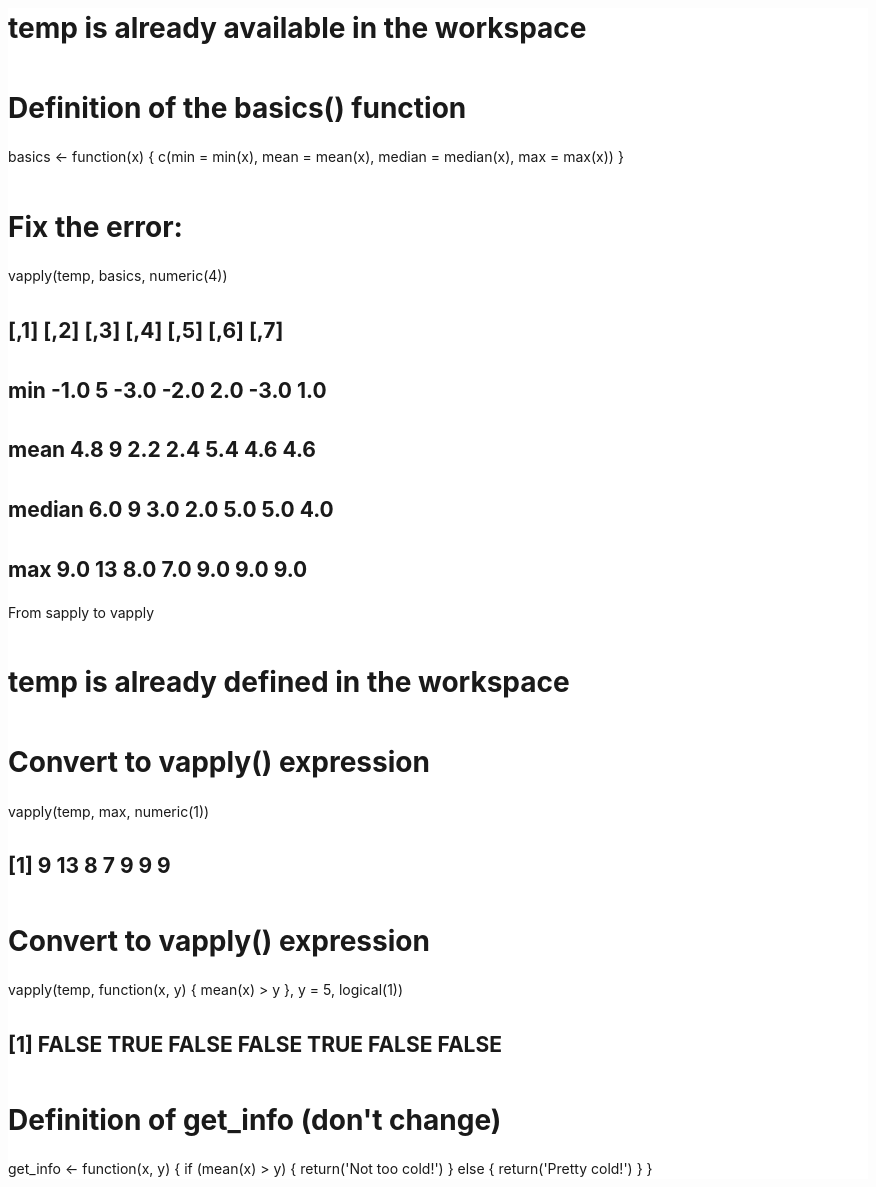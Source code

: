 
# temp is already available in the workspace

# Definition of the basics() function
basics <- function(x) {
  c(min = min(x), mean = mean(x), median = median(x), max = max(x))
}

# Fix the error:
vapply(temp, basics, numeric(4))

##        [,1] [,2] [,3] [,4] [,5] [,6] [,7]
## min    -1.0    5 -3.0 -2.0  2.0 -3.0  1.0
## mean    4.8    9  2.2  2.4  5.4  4.6  4.6
## median  6.0    9  3.0  2.0  5.0  5.0  4.0
## max     9.0   13  8.0  7.0  9.0  9.0  9.0
From sapply to vapply


# temp is already defined in the workspace

# Convert to vapply() expression
vapply(temp, max, numeric(1))

## [1]  9 13  8  7  9  9  9

# Convert to vapply() expression
vapply(temp, function(x, y) { mean(x) > y }, y = 5, logical(1))

## [1] FALSE  TRUE FALSE FALSE  TRUE FALSE FALSE

# Definition of get_info (don't change)
get_info <- function(x, y) {
  if (mean(x) > y) {
    return('Not too cold!')
  } else {
    return('Pretty cold!')
  }
}
